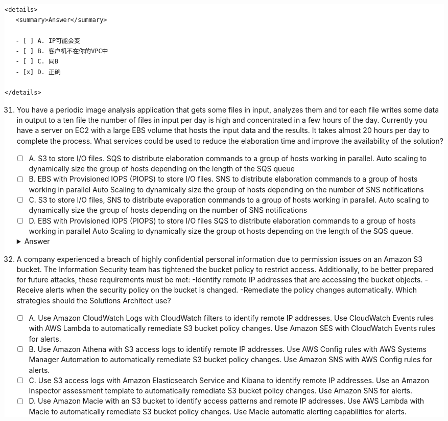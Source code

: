     <details>
       <summary>Answer</summary>

       - [ ] A. IP可能会变
       - [ ] B. 客户机不在你的VPC中
       - [ ] C. 同B
       - [x] D. 正确
  
    </details>

31. You have a periodic image analysis application that gets some files in input, analyzes them and tor each file writes some data in output to a ten file the number of files in input per day is high and concentrated in a few hours of the day. Currently you have a server on EC2 with a large EBS volume that hosts the input data and the results. It takes almost 20 hours per day to complete the process. What services could be used to reduce the elaboration time and improve the availability of the solution?
    - [ ] A. S3 to store I/O files. SQS to distribute elaboration commands to a group of hosts working in parallel. Auto scaling to dynamically size the group of hosts depending on the length of the SQS queue
    - [ ] B. EBS with Provisioned IOPS (PIOPS) to store I/O files. SNS to distribute elaboration commands to a group of hosts working in parallel Auto Scaling to dynamically size the group of hosts depending on the number of SNS notifications
    - [ ] C. S3 to store I/O files, SNS to distribute evaporation commands to a group of hosts working in parallel. Auto scaling to dynamically size the group of hosts depending on the number of SNS notifications
    - [ ] D. EBS with Provisioned IOPS (PIOPS) to store I/O files SQS to distribute elaboration commands to a group of hosts working in parallel Auto Scaling to dynamically size the group ot hosts depending on the length of the SQS queue.

    <details>
       <summary>Answer</summary>

       简单题，答案A
  
    </details>

32. A company experienced a breach of highly confidential personal information due to permission issues on an Amazon S3 bucket. The Information Security team has tightened the bucket policy to restrict access. Additionally, to be better prepared for future attacks, these requirements must be met: -Identify remote IP addresses that are accessing the bucket objects. -Receive alerts when the security policy on the bucket is changed. -Remediate the policy changes automatically. Which strategies should the Solutions Architect use?
    - [ ] A. Use Amazon CloudWatch Logs with CloudWatch filters to identify remote IP addresses. Use CloudWatch Events rules with AWS Lambda to automatically remediate S3 bucket policy changes. Use Amazon SES with CloudWatch Events rules for alerts.
    - [ ] B. Use Amazon Athena with S3 access logs to identify remote IP addresses. Use AWS Config rules with AWS Systems Manager Automation to automatically remediate S3 bucket policy changes. Use Amazon SNS with AWS Config rules for alerts.
    - [ ] C. Use S3 access logs with Amazon Elasticsearch Service and Kibana to identify remote IP addresses. Use an Amazon Inspector assessment template to automatically remediate S3 bucket policy changes. Use Amazon SNS for alerts.
    - [ ] D. Use Amazon Macie with an S3 bucket to identify access patterns and remote IP addresses. Use AWS Lambda with Macie to automatically remediate S3 bucket policy changes. Use Macie automatic alerting capabilities for alerts.
